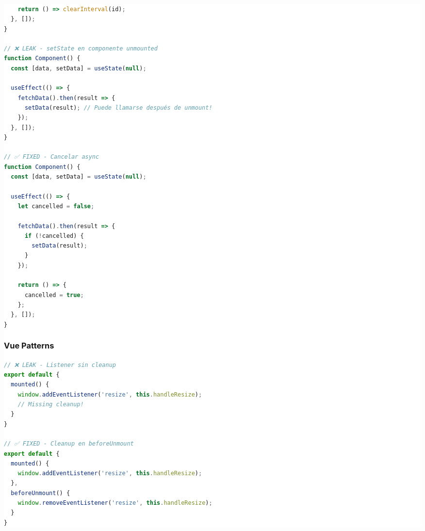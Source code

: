 ```javascript
    return () => clearInterval(id);
  }, []);
}

// ❌ LEAK - setState en componente unmounted
function Component() {
  const [data, setData] = useState(null);

  useEffect(() => {
    fetchData().then(result => {
      setData(result); // Puede llamarse después de unmount!
    });
  }, []);
}

// ✅ FIXED - Cancelar async
function Component() {
  const [data, setData] = useState(null);

  useEffect(() => {
    let cancelled = false;

    fetchData().then(result => {
      if (!cancelled) {
        setData(result);
      }
    });

    return () => {
      cancelled = true;
    };
  }, []);
}
```

### Vue Patterns
```javascript
// ❌ LEAK - Listener sin cleanup
export default {
  mounted() {
    window.addEventListener('resize', this.handleResize);
    // Missing cleanup!
  }
}

// ✅ FIXED - Cleanup en beforeUnmount
export default {
  mounted() {
    window.addEventListener('resize', this.handleResize);
  },
  beforeUnmount() {
    window.removeEventListener('resize', this.handleResize);
  }
}
```
